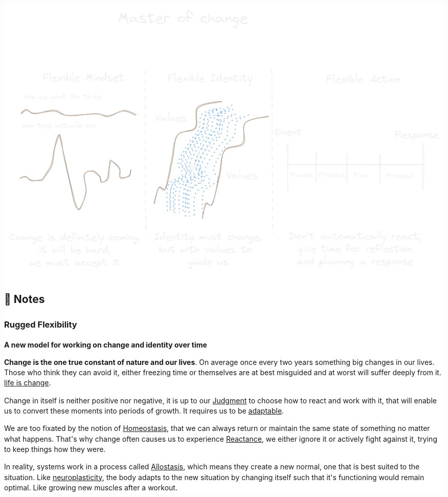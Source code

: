 ![Master of Change (book).webp](/books/master-of-change-book.webp)
## 📒 Notes

### Rugged Flexibility
**A new model for working on change and identity over time**

**Change is the one true constant of nature and our lives**. On average once every two years something big changes in our lives. Those who think they can avoid it, either freezing time or themselves are at best misguided and at worst will suffer deeply from it. [life is change](/notes/life-is-change.md).

Change in itself is neither positive nor negative, it is up to our [Judgment](/notes/judgment.md) to choose how to react and work with it, that will enable us to convert these moments into periods of growth. It requires us to be [adaptable](/notes/adaptability.md).

We are too fixated by the notion of [Homeostasis](/notes/balance-extremes.md), that we can always return or maintain the same state of something no matter what happens. That's why change often causes us to experience [Reactance](/notes/reactance.md), we either ignore it or actively fight against it, trying to keep things how they were.

In reality, systems work in a process called [Allostasis](/notes/allostasis.md), which means they create a new normal, one that is best suited to the situation. Like [neuroplasticity](/notes/neuroplasticity.md), the body adapts to the new situation by changing itself such that it's functioning would remain optimal. Like growing new muscles after a workout.
